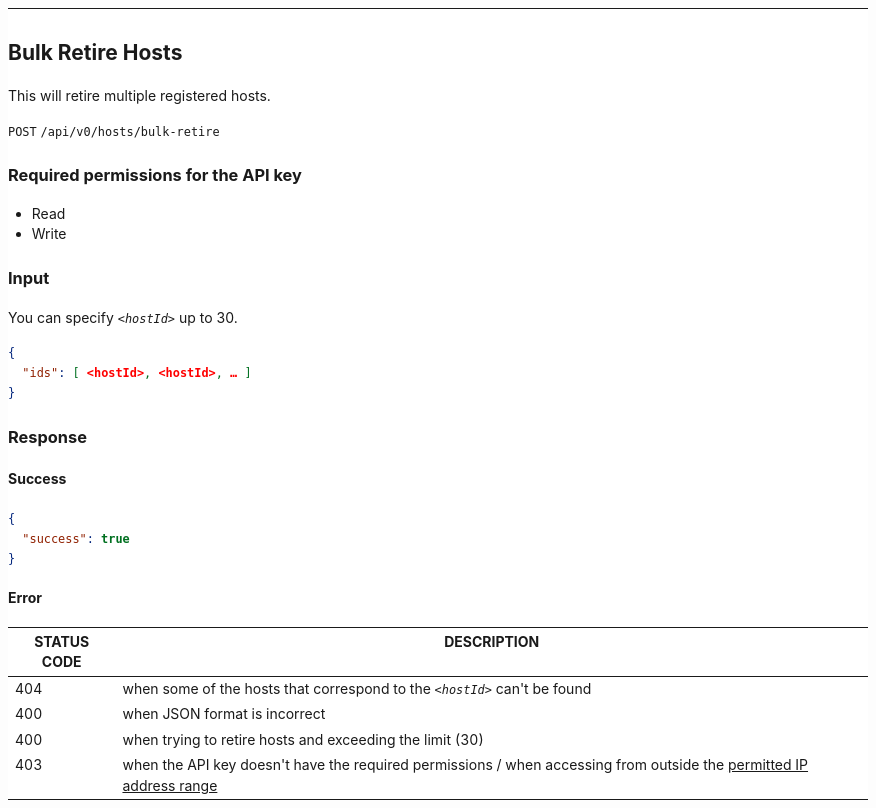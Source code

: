 ----------------------------------------------

<h2 id="bulk-retire">Bulk Retire Hosts</h2>

This will retire multiple registered hosts.

<p class="type-post">
  <code>POST</code>
  <code>/api/v0/hosts/bulk-retire</code>
</p>

### Required permissions for the API key

<ul class="api-key">
  <li class="label-read">Read</li>
  <li class="label-write">Write</li>
</ul>

### Input

You can specify <code><em>&lt;hostId&gt;</em></code> up to 30.

```json
{
  "ids": [ <hostId>, <hostId>, … ]
}
```

### Response

#### Success

```json
{
  "success": true
}
```

#### Error

<table class="default api-error-table">
<thead>
  <tr>
    <th class="status-code">STATUS CODE</th>
    <th class="description">DESCRIPTION</th>
  </tr>
</thead>
<tbody>
  <tr>
    <td>404</td>
    <td>when some of the hosts that correspond to the <code><em>&lt;hostId&gt;</em></code> can't be found</td>
  </tr>
  <tr>
    <td>400</td>
    <td>when JSON format is incorrect</td>
  </tr>
  <tr>
    <td>400</td>
    <td>when trying to retire hosts and exceeding the limit (30)</td>
  </tr>
  <tr>
    <td>403</td>
    <td>when the API key doesn't have the required permissions / when accessing from outside the <a href="https://support.mackerel.io/hc/en-us/articles/360039701952" target="_blank">permitted IP address range</a></td>
  </tr>